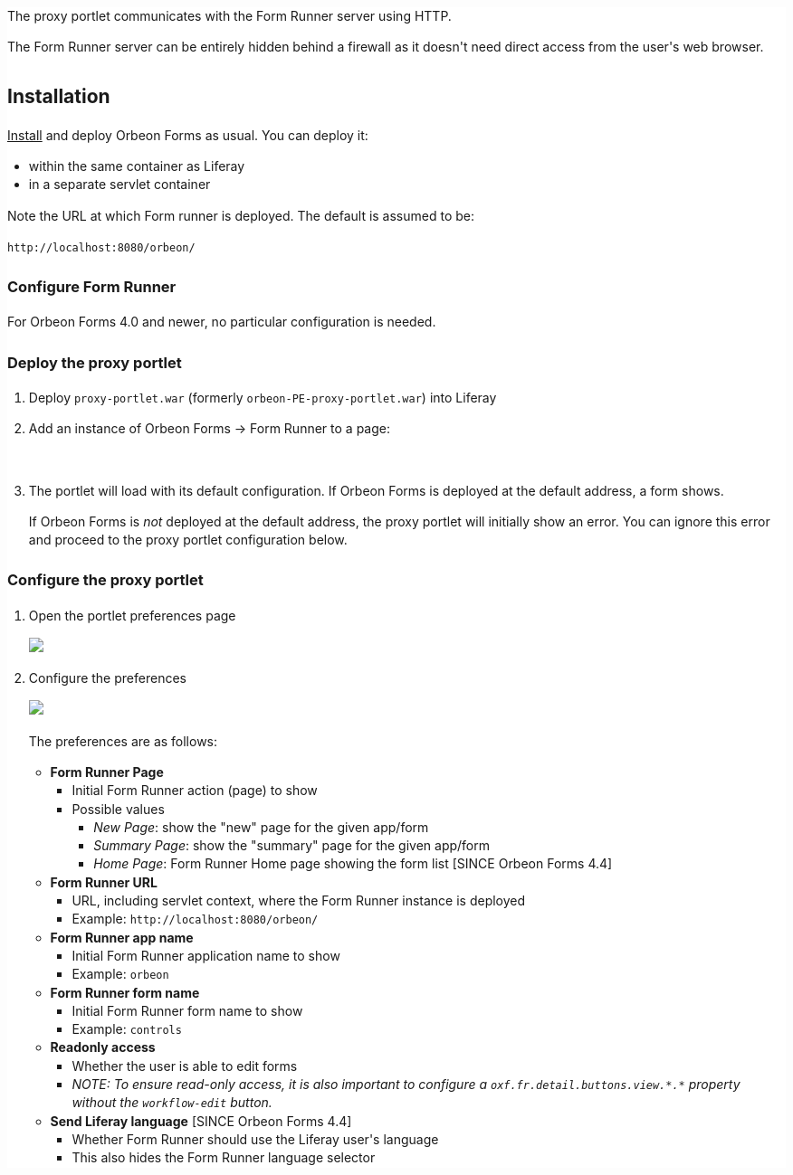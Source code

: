 The proxy portlet communicates with the Form Runner server using HTTP.

The Form Runner server can be entirely hidden behind a firewall as it doesn't need direct access from the user's web browser.

## Installation

[Install](../../installation/README.md) and deploy Orbeon Forms as usual. You can deploy it:

- within the same container as Liferay
- in a separate servlet container

Note the URL at which Form runner is deployed. The default is assumed to be:

    http://localhost:8080/orbeon/

### Configure Form Runner

For Orbeon Forms 4.0 and newer, no particular configuration is needed.

### Deploy the proxy portlet

1. Deploy `proxy-portlet.war` (formerly `orbeon-PE-proxy-portlet.war`) into Liferay
2. Add an instance of Orbeon Forms → Form Runner to a page:

    <img alt="" src="images/liferay-applications.png" width="350">

3. The portlet will load with its default configuration. If Orbeon Forms is deployed at the default address, a form shows.

    If Orbeon Forms is _not_ deployed at the default address, the proxy portlet will initially show an error. You can
    ignore this error and proceed to the proxy portlet configuration below.

### Configure the proxy portlet

1. Open the portlet preferences page

    ![](images/liferay-proxy-open-preferences.png)

2. Configure the preferences

    ![](images/liferay-proxy-preferences.png)

    The preferences are as follows:

    - __Form Runner Page__
        - Initial Form Runner action (page) to show
        - Possible values
            - _New Page_: show the "new" page for the given app/form
            - _Summary Page_: show the "summary" page for the given app/form
            - _Home Page_: Form Runner Home page showing the form list [SINCE Orbeon Forms 4.4]
    - __Form Runner URL__
        - URL, including servlet context, where the Form Runner instance is deployed
        - Example: `http://localhost:8080/orbeon/`
    - __Form Runner app name__
        - Initial Form Runner application name to show
        - Example: `orbeon`
    - __Form Runner form name__
        - Initial Form Runner form name to show
        - Example: `controls`
    - __Readonly access__
        - Whether the user is able to edit forms
        - _NOTE: To ensure read-only access, it is also important to configure a `oxf.fr.detail.buttons.view.*.*` property without the `workflow-edit` button._
    - __Send Liferay language__ [SINCE Orbeon Forms 4.4]
        - Whether Form Runner should use the Liferay user's language
        - This also hides the Form Runner language selector